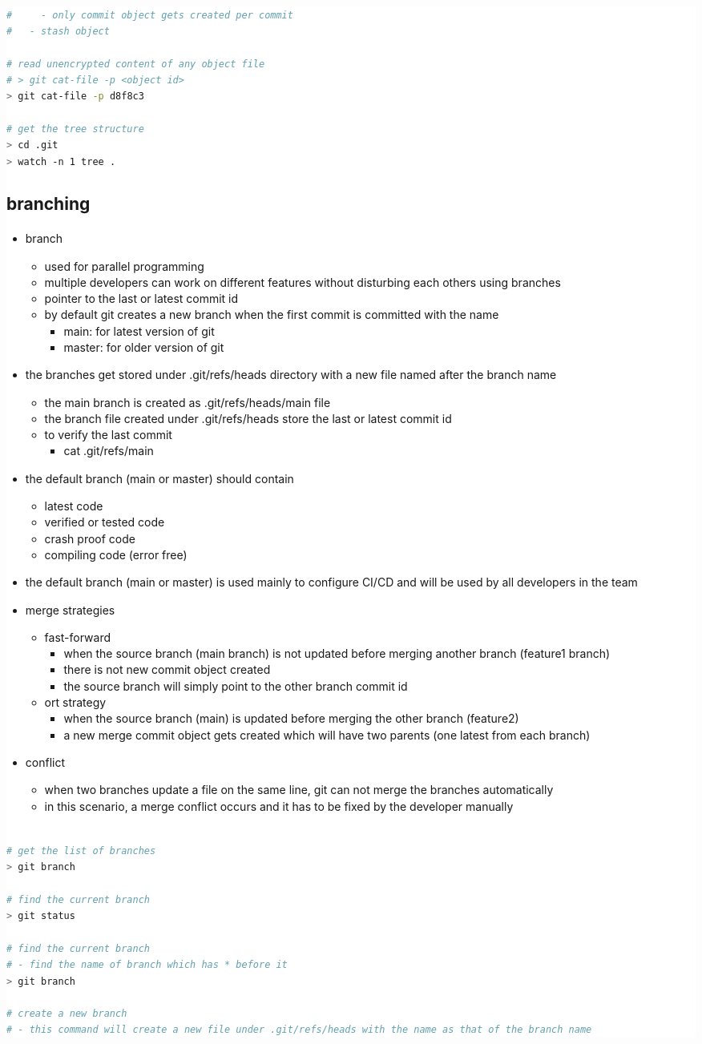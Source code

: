 ```bash
#     - only commit object gets created per commit
#   - stash object

# read unencrypted content of any object file
# > git cat-file -p <object id>
> git cat-file -p d8f8c3

# get the tree structure
> cd .git
> watch -n 1 tree .

```

## branching

- branch
  - used for parallel programming
  - multiple developers can work on different features without disturbing each others using branches
  - pointer to the last or latest commit id
  - by default git creates a new branch when the first commit is committed with the name
    - main: for latest version of git
    - master: for older version of git
- the branches get stored under .git/refs/heads directory with a new file named after the branch name
  - the main branch is created as .git/refs/heads/main file
  - the branch file created under .git/refs/heads store the last or latest commit id
  - to verify the last commit
    - cat .git/refs/main
- the default branch (main or master) should contain
  - latest code
  - verified or tested code
  - crash proof code
  - compiling code (error free)
- the default branch (main or master) is used mainly to configure CI/CD and will be used by all developers in the team

- merge strategies
  - fast-forward
    - when the source branch (main branch) is not updated before merging another branch (feature1 branch)
    - there is not new commit object created
    - the source branch will simply point to the other branch commit id
  - ort strategy
    - when the source branch (main) is updated before merging the other branch (feature2)
    - a new merge commit object gets created which will have two parents (one latest from each branch)
- conflict
  - when two branches update a file on the same line, git can not merge the branches automatically
  - in this scenario, a merge conflict occurs and it has to be fixed by the developer manually

```bash

# get the list of branches
> git branch

# find the current branch
> git status

# find the current branch
# - find the name of branch which has * before it
> git branch

# create a new branch
# - this command will create a new file under .git/refs/heads with the name as that of the branch name
```